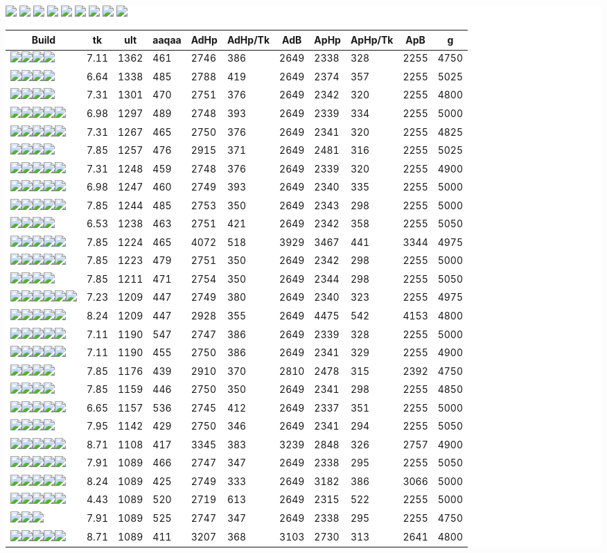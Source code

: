 
![](/Styles/Precision/LethalTempo/LethalTempo.png)
![](/Styles/Precision/Overheal.png)
![](/Styles/Precision/LegendAlacrity/LegendAlacrity.png)
![](/Styles/Precision/CutDown/CutDown.png)
![](/Styles/Sorcery/AbsoluteFocus/AbsoluteFocus.png)
![](/Styles/Sorcery/GatheringStorm/GatheringStorm.png)
![](/StatMods/StatModsAttackSpeedIcon.png)
![](/StatMods/StatModsAdaptiveForceIcon.png)
![](/StatMods/StatModsArmorIcon.png)





 Build |tk|ult|aaqaa|AdHp|AdHp/Tk|AdB|ApHp|ApHp/Tk|ApB|g
-|-|-|-|-|-|-|-|-|-|-
![](/item/6691.png)![](/item/1001.png)![](/item/1053.png)![](/item/1055.png)|7.11|1362|461|2746|386|2649|2338|328|2255|4750
![](/item/3074.png)![](/item/1001.png)![](/item/1055.png)![](/item/1037.png)|6.64|1338|485|2788|419|2649|2374|357|2255|5025
![](/item/3142.png)![](/item/1053.png)![](/item/1055.png)![](/item/1036.png)|7.31|1301|470|2751|376|2649|2342|320|2255|4800
![](/item/6676.png)![](/item/1001.png)![](/item/1053.png)![](/item/1055.png)![](/item/1036.png)|6.98|1297|489|2748|393|2649|2339|334|2255|5000
![](/item/3179.png)![](/item/1001.png)![](/item/1053.png)![](/item/1055.png)![](/item/1037.png)|7.31|1267|465|2750|376|2649|2341|320|2255|4825
![](/item/3072.png)![](/item/1001.png)![](/item/1055.png)![](/item/1037.png)|7.85|1257|476|2915|371|2649|2481|316|2255|5025
![](/item/3004.png)![](/item/1001.png)![](/item/1053.png)![](/item/1055.png)![](/item/1036.png)|7.31|1248|459|2748|376|2649|2339|320|2255|4900
![](/item/6696.png)![](/item/1001.png)![](/item/1053.png)![](/item/1055.png)![](/item/1036.png)|6.98|1247|460|2749|393|2649|2340|335|2255|5000
![](/item/3033.png)![](/item/1001.png)![](/item/1053.png)![](/item/1055.png)![](/item/1036.png)|7.85|1244|485|2753|350|2649|2343|298|2255|5000
![](/item/6675.png)![](/item/1001.png)![](/item/1053.png)![](/item/1055.png)|6.53|1238|463|2751|421|2649|2342|358|2255|5050
![](/item/6673.png)![](/item/1001.png)![](/item/1055.png)![](/item/1037.png)![](/item/1036.png)|7.85|1224|465|4072|518|3929|3467|441|3344|4975
![](/item/3036.png)![](/item/1001.png)![](/item/1053.png)![](/item/1055.png)![](/item/1036.png)|7.85|1223|479|2751|350|2649|2342|298|2255|5000
![](/item/3031.png)![](/item/1001.png)![](/item/1053.png)![](/item/1055.png)|7.85|1211|471|2754|350|2649|2344|298|2255|5050
![](/item/3006.png)![](/item/1053.png)![](/item/1055.png)![](/item/1038.png)![](/item/1037.png)![](/item/1036.png)|7.23|1209|447|2749|380|2649|2340|323|2255|4975
![](/item/3156.png)![](/item/1001.png)![](/item/1053.png)![](/item/1055.png)![](/item/1036.png)|8.24|1209|447|2928|355|2649|4475|542|4153|4800
![](/item/3095.png)![](/item/1001.png)![](/item/1053.png)![](/item/1055.png)![](/item/1036.png)|7.11|1190|547|2747|386|2649|2339|328|2255|5000
![](/item/3508.png)![](/item/1001.png)![](/item/1053.png)![](/item/1055.png)![](/item/1036.png)|7.11|1190|455|2750|386|2649|2341|329|2255|4900
![](/item/6692.png)![](/item/1001.png)![](/item/1053.png)![](/item/1055.png)|7.85|1176|439|2910|370|2810|2478|315|2392|4750
![](/item/6694.png)![](/item/1001.png)![](/item/1053.png)![](/item/1055.png)|7.85|1159|446|2750|350|2649|2341|298|2255|4850
![](/item/3087.png)![](/item/1001.png)![](/item/1053.png)![](/item/1055.png)![](/item/1036.png)|6.65|1157|536|2745|412|2649|2337|351|2255|5000
![](/item/6695.png)![](/item/1053.png)![](/item/1055.png)![](/item/3006.png)|7.95|1142|429|2750|346|2649|2341|294|2255|5050
![](/item/3814.png)![](/item/1001.png)![](/item/1053.png)![](/item/1055.png)![](/item/1036.png)|8.71|1108|417|3345|383|3239|2848|326|2757|4900
![](/item/3094.png)![](/item/1053.png)![](/item/1055.png)![](/item/1036.png)![](/item/1036.png)|7.91|1089|466|2747|347|2649|2338|295|2255|5050
![](/item/3139.png)![](/item/1001.png)![](/item/1053.png)![](/item/1055.png)![](/item/1036.png)|8.24|1089|425|2749|333|2649|3182|386|3066|5000
![](/item/6672.png)![](/item/1001.png)![](/item/1053.png)![](/item/1055.png)![](/item/1036.png)|4.43|1089|520|2719|613|2649|2315|522|2255|5000
![](/item/6671.png)![](/item/1053.png)![](/item/1055.png)|7.91|1089|525|2747|347|2649|2338|295|2255|4750
![](/item/6609.png)![](/item/1001.png)![](/item/1053.png)![](/item/1055.png)![](/item/1036.png)|8.71|1089|411|3207|368|3103|2730|313|2641|4800